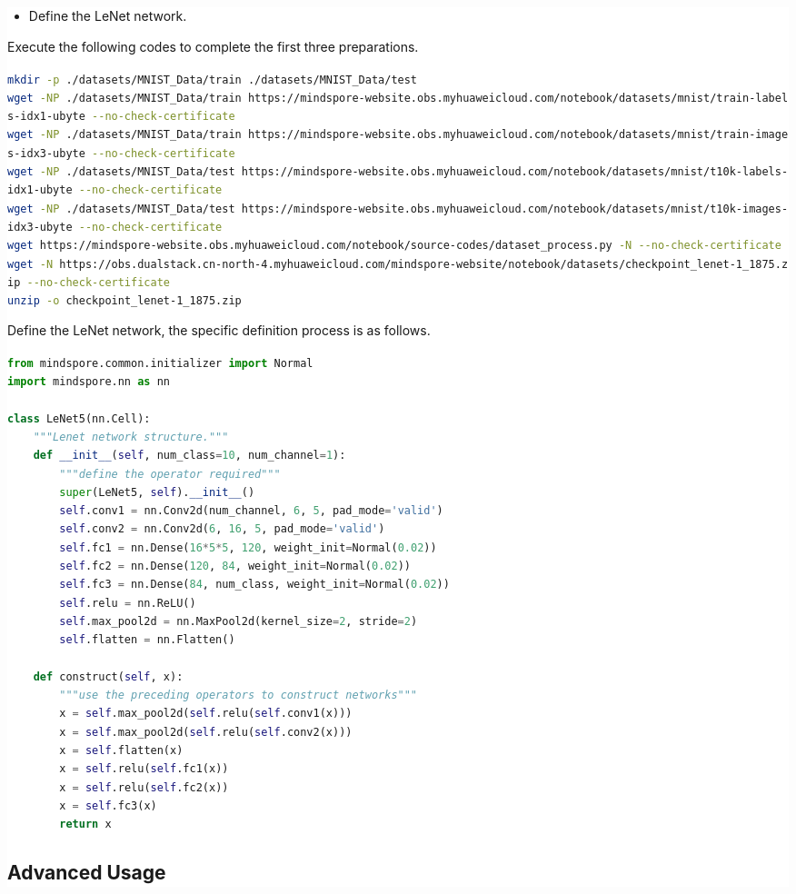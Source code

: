 - Define the LeNet network.  

Execute the following codes to complete the first three preparations.

```bash
mkdir -p ./datasets/MNIST_Data/train ./datasets/MNIST_Data/test
wget -NP ./datasets/MNIST_Data/train https://mindspore-website.obs.myhuaweicloud.com/notebook/datasets/mnist/train-labels-idx1-ubyte --no-check-certificate
wget -NP ./datasets/MNIST_Data/train https://mindspore-website.obs.myhuaweicloud.com/notebook/datasets/mnist/train-images-idx3-ubyte --no-check-certificate
wget -NP ./datasets/MNIST_Data/test https://mindspore-website.obs.myhuaweicloud.com/notebook/datasets/mnist/t10k-labels-idx1-ubyte --no-check-certificate
wget -NP ./datasets/MNIST_Data/test https://mindspore-website.obs.myhuaweicloud.com/notebook/datasets/mnist/t10k-images-idx3-ubyte --no-check-certificate
wget https://mindspore-website.obs.myhuaweicloud.com/notebook/source-codes/dataset_process.py -N --no-check-certificate
wget -N https://obs.dualstack.cn-north-4.myhuaweicloud.com/mindspore-website/notebook/datasets/checkpoint_lenet-1_1875.zip --no-check-certificate
unzip -o checkpoint_lenet-1_1875.zip
```

Define the LeNet network, the specific definition process is as follows.  

```python
from mindspore.common.initializer import Normal
import mindspore.nn as nn

class LeNet5(nn.Cell):
    """Lenet network structure."""
    def __init__(self, num_class=10, num_channel=1):
        """define the operator required"""
        super(LeNet5, self).__init__()
        self.conv1 = nn.Conv2d(num_channel, 6, 5, pad_mode='valid')
        self.conv2 = nn.Conv2d(6, 16, 5, pad_mode='valid')
        self.fc1 = nn.Dense(16*5*5, 120, weight_init=Normal(0.02))
        self.fc2 = nn.Dense(120, 84, weight_init=Normal(0.02))
        self.fc3 = nn.Dense(84, num_class, weight_init=Normal(0.02))
        self.relu = nn.ReLU()
        self.max_pool2d = nn.MaxPool2d(kernel_size=2, stride=2)
        self.flatten = nn.Flatten()

    def construct(self, x):
        """use the preceding operators to construct networks"""
        x = self.max_pool2d(self.relu(self.conv1(x)))
        x = self.max_pool2d(self.relu(self.conv2(x)))
        x = self.flatten(x)
        x = self.relu(self.fc1(x))
        x = self.relu(self.fc2(x))
        x = self.fc3(x)
        return x
```

## Advanced Usage
